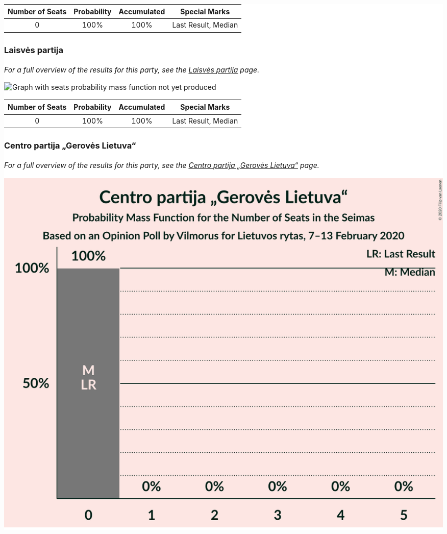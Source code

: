 | Number of Seats | Probability | Accumulated | Special Marks |
|:---------------:|:-----------:|:-----------:|:-------------:|
| 0 | 100% | 100% | Last Result, Median |

### Laisvės partija

*For a full overview of the results for this party, see the [Laisvės partija](party-laisvėspartija.html) page.*

![Graph with seats probability mass function not yet produced](2020-02-13-Vilmorus-seats-pmf-laisvėspartija.png "Seats Probability Mass Function")

| Number of Seats | Probability | Accumulated | Special Marks |
|:---------------:|:-----------:|:-----------:|:-------------:|
| 0 | 100% | 100% | Last Result, Median |

### Centro partija „Gerovės Lietuva“

*For a full overview of the results for this party, see the [Centro partija „Gerovės Lietuva“](party-centropartija„gerovėslietuva“.html) page.*

![Graph with seats probability mass function not yet produced](2020-02-13-Vilmorus-seats-pmf-centropartija„gerovėslietuva“.png "Seats Probability Mass Function")
